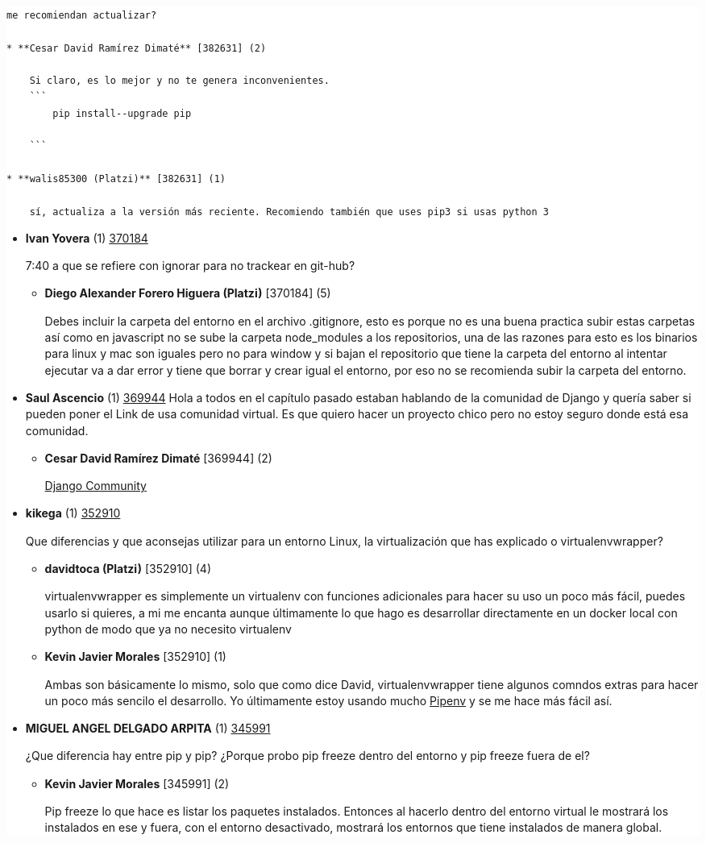 	me recomiendan actualizar?

	* **Cesar David Ramírez Dimaté** [382631] (2)

		Si claro, es lo mejor y no te genera inconvenientes.
		``` 
		    pip install--upgrade pip
		    
		```

	* **walis85300 (Platzi)** [382631] (1)

		sí, actualiza a la versión más reciente. Recomiendo también que uses pip3 si usas python 3

* **Ivan Yovera** (1) [370184](https://platzi.com/comentario/370184/) 

	7:40 a que se refiere con ignorar para no trackear en git-hub?

	* **Diego Alexander Forero Higuera (Platzi)** [370184] (5)

		Debes incluir la carpeta del entorno en el archivo .gitignore, esto es porque no es una buena practica subir estas carpetas así como en javascript no se sube la carpeta node_modules a los repositorios, una de las razones para esto es los binarios para linux y mac son iguales pero no para window y si bajan el repositorio que tiene la carpeta del entorno al intentar ejecutar va a dar error y tiene que borrar y crear igual el entorno, por eso no se recomienda subir la carpeta del entorno.

* **Saul Ascencio** (1) [369944](https://platzi.com/comentario/369944/) 
Hola a todos en el capítulo pasado estaban hablando de la comunidad de Django y quería saber si pueden poner el Link de usa comunidad virtual. Es que quiero hacer un proyecto chico pero no estoy seguro donde está esa comunidad.

	* **Cesar David Ramírez Dimaté** [369944] (2)

		[Django Community](https://www.djangoproject.com/community/)

* **kikega** (1) [352910](https://platzi.com/comentario/352910/) 

	Que diferencias y que aconsejas utilizar para un entorno Linux, la virtualización que has explicado o virtualenvwrapper?

	* **davidtoca (Platzi)** [352910] (4)

		virtualenvwrapper es simplemente un virtualenv con funciones adicionales para hacer su uso un poco más fácil, puedes usarlo si quieres, a mi me encanta aunque últimamente lo que hago es desarrollar directamente en un docker local con python de modo que ya no necesito virtualenv

	* **Kevin Javier Morales** [352910] (1)

		Ambas son básicamente lo mismo, solo que como dice David, virtualenvwrapper tiene algunos comndos extras para hacer un poco más sencilo el desarrollo. Yo últimamente estoy usando mucho [Pipenv](https://platzi.com/python/tutoriales/pipenv-virtualenv-y-pip-en-un-solo-comando/) y se me hace más fácil así.

* **MIGUEL ANGEL DELGADO ARPITA** (1) [345991](https://platzi.com/comentario/345991/) 

	¿Que diferencia hay entre pip y pip? ¿Porque probo pip freeze dentro del entorno y pip freeze fuera de el?

	* **Kevin Javier Morales** [345991] (2)

		Pip freeze lo que hace es listar los paquetes instalados. Entonces al hacerlo dentro del entorno virtual le mostrará los instalados en ese y fuera, con el entorno desactivado, mostrará los entornos que tiene instalados de manera global.

